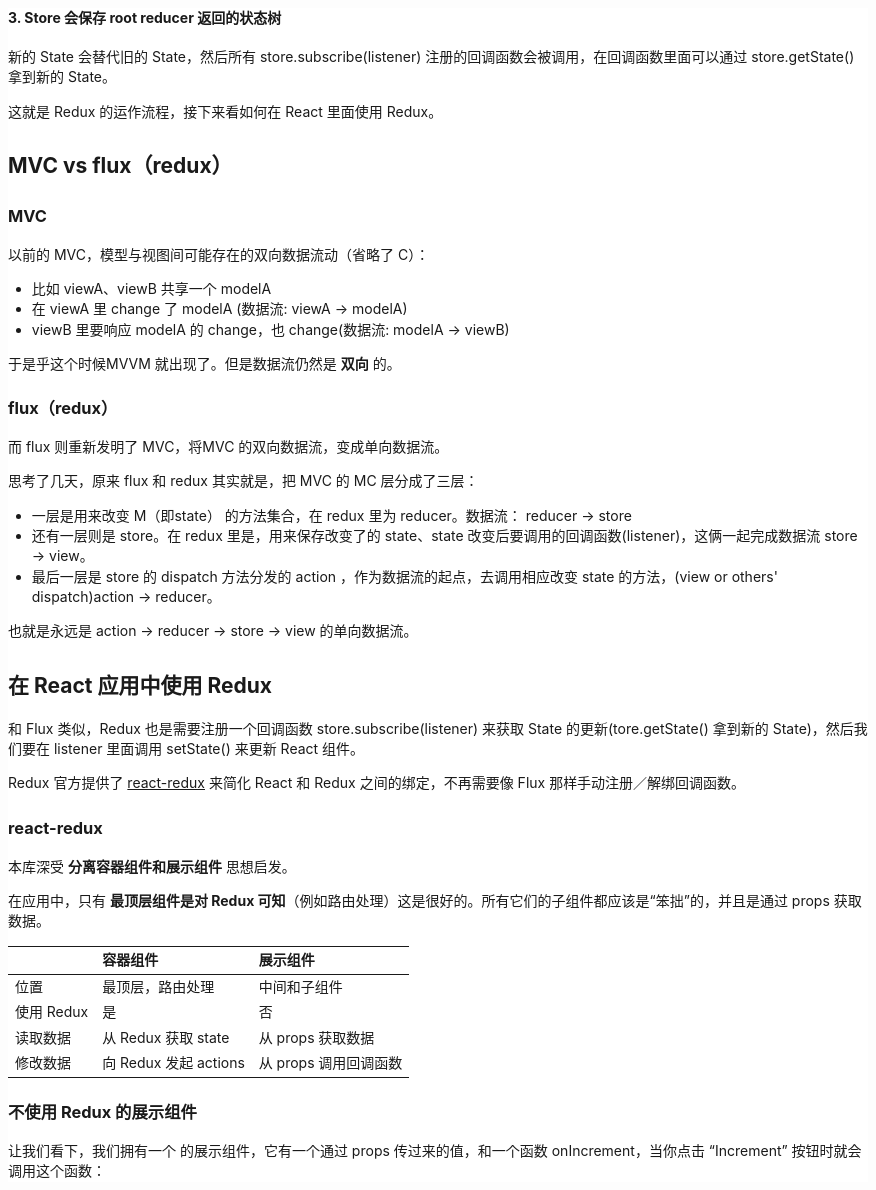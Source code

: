 #### 3. Store 会保存 root reducer 返回的状态树
新的 State 会替代旧的 State，然后所有 store.subscribe(listener) 注册的回调函数会被调用，在回调函数里面可以通过 store.getState() 拿到新的 State。

这就是 Redux 的运作流程，接下来看如何在 React 里面使用 Redux。

## MVC vs flux（redux）
### MVC
以前的 MVC，模型与视图间可能存在的双向数据流动（省略了 C）：
- 比如 viewA、viewB 共享一个 modelA
- 在 viewA 里 change 了 modelA (数据流: viewA -> modelA)
- viewB 里要响应 modelA 的 change，也 change(数据流: modelA -> viewB)

于是乎这个时候MVVM 就出现了。但是数据流仍然是 **双向** 的。

### flux（redux）
而 flux 则重新发明了 MVC，将MVC 的双向数据流，变成单向数据流。

思考了几天，原来 flux 和 redux 其实就是，把 MVC 的 MC 层分成了三层：
- 一层是用来改变 M（即state） 的方法集合，在 redux 里为 reducer。数据流：  reducer -> store
- 还有一层则是 store。在 redux 里是，用来保存改变了的 state、state 改变后要调用的回调函数(listener)，这俩一起完成数据流 store -> view。
- 最后一层是 store 的 dispatch 方法分发的 action ，作为数据流的起点，去调用相应改变 state 的方法，(view or others' dispatch)action -> reducer。

也就是永远是 action -> reducer -> store -> view 的单向数据流。


## 在 React 应用中使用 Redux

和 Flux 类似，Redux 也是需要注册一个回调函数 store.subscribe(listener) 来获取 State 的更新(tore.getState() 拿到新的 State)，然后我们要在 listener 里面调用 setState() 来更新 React 组件。

Redux 官方提供了 [react-redux](https://github.com/rackt/react-redux) 来简化 React 和 Redux 之间的绑定，不再需要像 Flux 那样手动注册／解绑回调函数。
### react-redux
本库深受 **分离容器组件和展示组件** 思想启发。

在应用中，只有 **最顶层组件是对 Redux 可知**（例如路由处理）这是很好的。所有它们的子组件都应该是“笨拙”的，并且是通过 props 获取数据。

|            | 容器组件              | 展示组件              |
|:-----------|:----------------------|:----------------------|
| 位置       | 最顶层，路由处理      | 中间和子组件          |
| 使用 Redux | 是                    | 否                    |
| 读取数据   | 从 Redux 获取 state   | 从 props 获取数据     |
| 修改数据   | 向 Redux 发起 actions | 从 props 调用回调函数 |

### 不使用 Redux 的展示组件

让我们看下，我们拥有一个 <Counter /> 的展示组件，它有一个通过 props 传过来的值，和一个函数 onIncrement，当你点击 “Increment” 按钮时就会调用这个函数：
